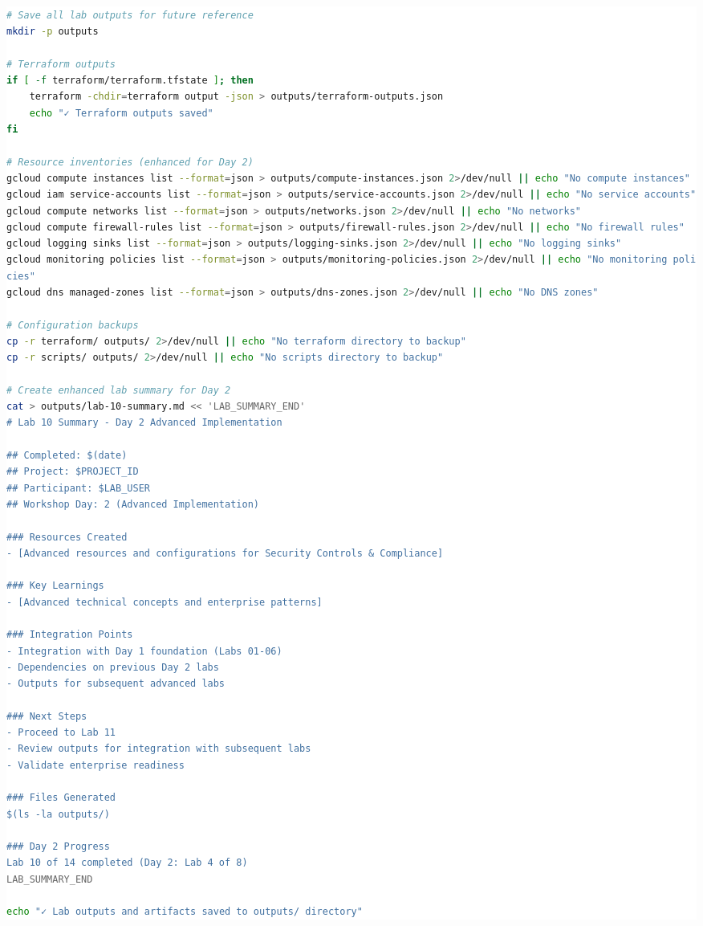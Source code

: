 ```bash
# Save all lab outputs for future reference
mkdir -p outputs

# Terraform outputs
if [ -f terraform/terraform.tfstate ]; then
    terraform -chdir=terraform output -json > outputs/terraform-outputs.json
    echo "✓ Terraform outputs saved"
fi

# Resource inventories (enhanced for Day 2)
gcloud compute instances list --format=json > outputs/compute-instances.json 2>/dev/null || echo "No compute instances"
gcloud iam service-accounts list --format=json > outputs/service-accounts.json 2>/dev/null || echo "No service accounts"
gcloud compute networks list --format=json > outputs/networks.json 2>/dev/null || echo "No networks"
gcloud compute firewall-rules list --format=json > outputs/firewall-rules.json 2>/dev/null || echo "No firewall rules"
gcloud logging sinks list --format=json > outputs/logging-sinks.json 2>/dev/null || echo "No logging sinks"
gcloud monitoring policies list --format=json > outputs/monitoring-policies.json 2>/dev/null || echo "No monitoring policies"
gcloud dns managed-zones list --format=json > outputs/dns-zones.json 2>/dev/null || echo "No DNS zones"

# Configuration backups
cp -r terraform/ outputs/ 2>/dev/null || echo "No terraform directory to backup"
cp -r scripts/ outputs/ 2>/dev/null || echo "No scripts directory to backup"

# Create enhanced lab summary for Day 2
cat > outputs/lab-10-summary.md << 'LAB_SUMMARY_END'
# Lab 10 Summary - Day 2 Advanced Implementation

## Completed: $(date)
## Project: $PROJECT_ID
## Participant: $LAB_USER
## Workshop Day: 2 (Advanced Implementation)

### Resources Created
- [Advanced resources and configurations for Security Controls & Compliance]

### Key Learnings
- [Advanced technical concepts and enterprise patterns]

### Integration Points
- Integration with Day 1 foundation (Labs 01-06)
- Dependencies on previous Day 2 labs
- Outputs for subsequent advanced labs

### Next Steps
- Proceed to Lab 11
- Review outputs for integration with subsequent labs
- Validate enterprise readiness

### Files Generated
$(ls -la outputs/)

### Day 2 Progress
Lab 10 of 14 completed (Day 2: Lab 4 of 8)
LAB_SUMMARY_END

echo "✓ Lab outputs and artifacts saved to outputs/ directory"
```